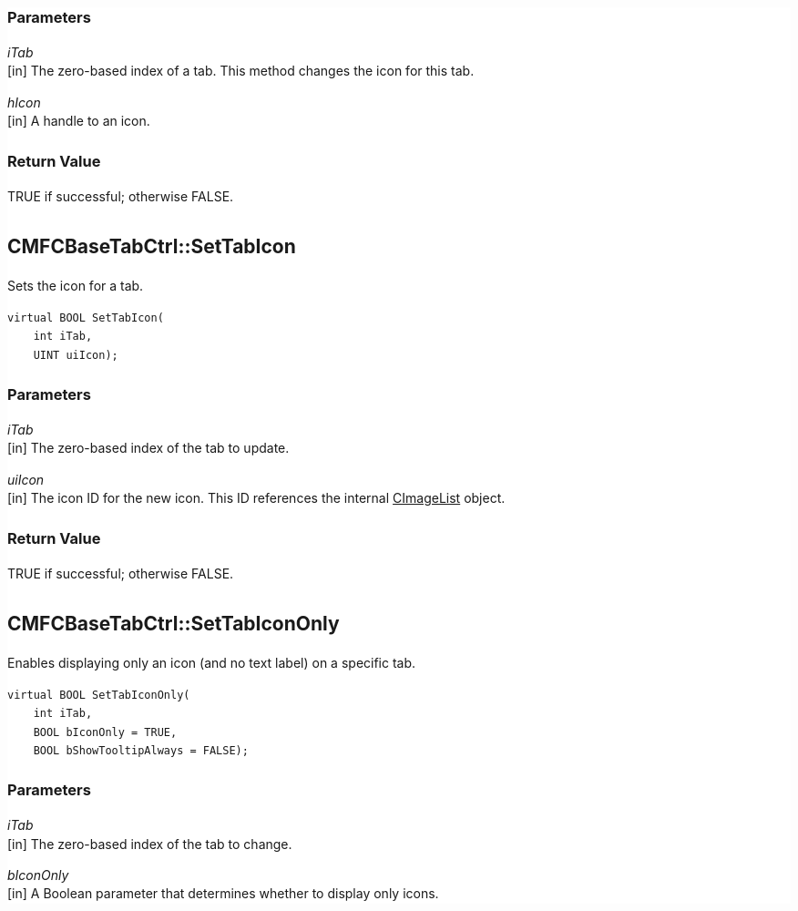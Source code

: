 ### Parameters

*iTab*<br/>
[in] The zero-based index of a tab. This method changes the icon for this tab.

*hIcon*<br/>
[in] A handle to an icon.

### Return Value

TRUE if successful; otherwise FALSE.

## <a name="settabicon"></a> CMFCBaseTabCtrl::SetTabIcon

Sets the icon for a tab.

```
virtual BOOL SetTabIcon(
    int iTab,
    UINT uiIcon);
```

### Parameters

*iTab*<br/>
[in] The zero-based index of the tab to update.

*uiIcon*<br/>
[in] The icon ID for the new icon. This ID references the internal [CImageList](../../mfc/reference/cimagelist-class.md) object.

### Return Value

TRUE if successful; otherwise FALSE.

## <a name="settabicononly"></a> CMFCBaseTabCtrl::SetTabIconOnly

Enables displaying only an icon (and no text label) on a specific tab.

```
virtual BOOL SetTabIconOnly(
    int iTab,
    BOOL bIconOnly = TRUE,
    BOOL bShowTooltipAlways = FALSE);
```

### Parameters

*iTab*<br/>
[in] The zero-based index of the tab to change.

*bIconOnly*<br/>
[in] A Boolean parameter that determines whether to display only icons.
